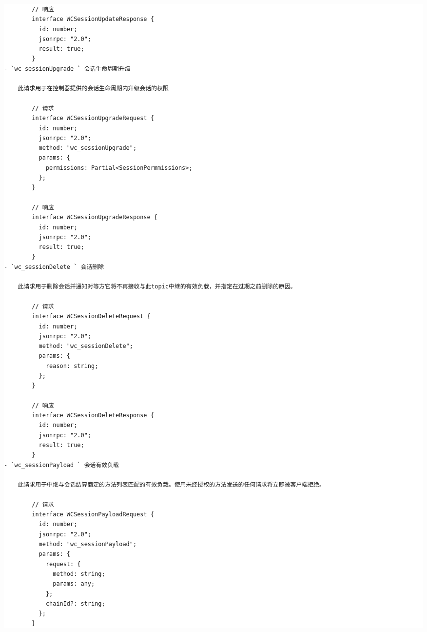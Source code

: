 			// 响应
			interface WCSessionUpdateResponse {
			  id: number;
			  jsonrpc: "2.0";
			  result: true;
			}
	- `wc_sessionUpgrade ` 会话生命周期升级
	
		此请求用于在控制器提供的会话生命周期内升级会话的权限
		
			// 请求
			interface WCSessionUpgradeRequest {
			  id: number;
			  jsonrpc: "2.0";
			  method: "wc_sessionUpgrade";
			  params: {
			    permissions: Partial<SessionPermmissions>;
			  };
			}
			
			// 响应
			interface WCSessionUpgradeResponse {
			  id: number;
			  jsonrpc: "2.0";
			  result: true;
			}			
	- `wc_sessionDelete ` 会话删除
	
		此请求用于删除会话并通知对等方它将不再接收与此topic中继的有效负载，并指定在过期之前删除的原因。
		
			// 请求
			interface WCSessionDeleteRequest {
			  id: number;
			  jsonrpc: "2.0";
			  method: "wc_sessionDelete";
			  params: {
			    reason: string;
			  };
			}
			
			// 响应
			interface WCSessionDeleteResponse {
			  id: number;
			  jsonrpc: "2.0";
			  result: true;
			}
	- `wc_sessionPayload ` 会话有效负载
	
		此请求用于中继与会话结算商定的方法列表匹配的有效负载。使用未经授权的方法发送的任何请求将立即被客户端拒绝。
		
			// 请求
			interface WCSessionPayloadRequest {
			  id: number;
			  jsonrpc: "2.0";
			  method: "wc_sessionPayload";
			  params: {
			    request: {
			      method: string;
			      params: any;
			    };
			    chainId?: string;
			  };
			}
			
